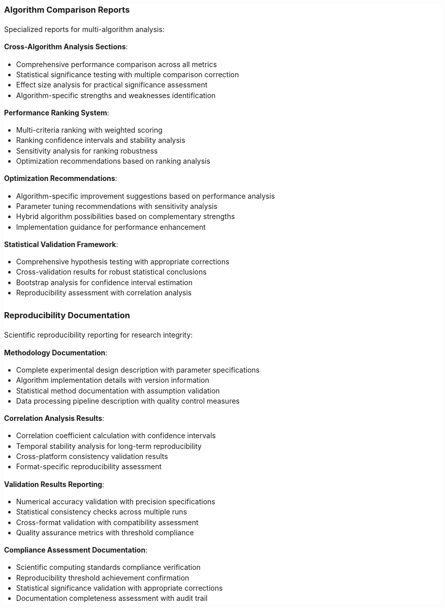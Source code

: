 ### Algorithm Comparison Reports

Specialized reports for multi-algorithm analysis:

**Cross-Algorithm Analysis Sections**:
- Comprehensive performance comparison across all metrics
- Statistical significance testing with multiple comparison correction
- Effect size analysis for practical significance assessment
- Algorithm-specific strengths and weaknesses identification

**Performance Ranking System**:
- Multi-criteria ranking with weighted scoring
- Ranking confidence intervals and stability analysis
- Sensitivity analysis for ranking robustness
- Optimization recommendations based on ranking analysis

**Optimization Recommendations**:
- Algorithm-specific improvement suggestions based on performance analysis
- Parameter tuning recommendations with sensitivity analysis
- Hybrid algorithm possibilities based on complementary strengths
- Implementation guidance for performance enhancement

**Statistical Validation Framework**:
- Comprehensive hypothesis testing with appropriate corrections
- Cross-validation results for robust statistical conclusions
- Bootstrap analysis for confidence interval estimation
- Reproducibility assessment with correlation analysis

### Reproducibility Documentation

Scientific reproducibility reporting for research integrity:

**Methodology Documentation**:
- Complete experimental design description with parameter specifications
- Algorithm implementation details with version information
- Statistical method documentation with assumption validation
- Data processing pipeline description with quality control measures

**Correlation Analysis Results**:
- Correlation coefficient calculation with confidence intervals
- Temporal stability analysis for long-term reproducibility
- Cross-platform consistency validation results
- Format-specific reproducibility assessment

**Validation Results Reporting**:
- Numerical accuracy validation with precision specifications
- Statistical consistency checks across multiple runs
- Cross-format validation with compatibility assessment
- Quality assurance metrics with threshold compliance

**Compliance Assessment Documentation**:
- Scientific computing standards compliance verification
- Reproducibility threshold achievement confirmation
- Statistical significance validation with appropriate corrections
- Documentation completeness assessment with audit trail
